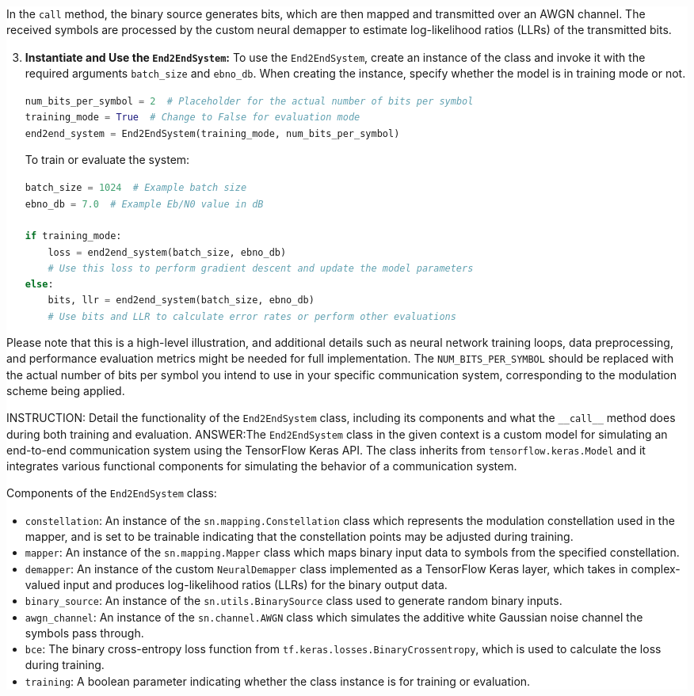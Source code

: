    In the `call` method, the binary source generates bits, which are then mapped and transmitted over an AWGN channel. The received symbols are processed by the custom neural demapper to estimate log-likelihood ratios (LLRs) of the transmitted bits.

3. **Instantiate and Use the `End2EndSystem`:**
   To use the `End2EndSystem`, create an instance of the class and invoke it with the required arguments `batch_size` and `ebno_db`. When creating the instance, specify whether the model is in training mode or not.

   ```python
   num_bits_per_symbol = 2  # Placeholder for the actual number of bits per symbol
   training_mode = True  # Change to False for evaluation mode
   end2end_system = End2EndSystem(training_mode, num_bits_per_symbol)
   ```

   To train or evaluate the system:

   ```python
   batch_size = 1024  # Example batch size
   ebno_db = 7.0  # Example Eb/N0 value in dB
   
   if training_mode:
       loss = end2end_system(batch_size, ebno_db)
       # Use this loss to perform gradient descent and update the model parameters
   else:
       bits, llr = end2end_system(batch_size, ebno_db)
       # Use bits and LLR to calculate error rates or perform other evaluations
   ```

Please note that this is a high-level illustration, and additional details such as neural network training loops, data preprocessing, and performance evaluation metrics might be needed for full implementation. The `NUM_BITS_PER_SYMBOL` should be replaced with the actual number of bits per symbol you intend to use in your specific communication system, corresponding to the modulation scheme being applied.

INSTRUCTION: Detail the functionality of the `End2EndSystem` class, including its components and what the `__call__` method does during both training and evaluation.
ANSWER:The `End2EndSystem` class in the given context is a custom model for simulating an end-to-end communication system using the TensorFlow Keras API. The class inherits from `tensorflow.keras.Model` and it integrates various functional components for simulating the behavior of a communication system.

Components of the `End2EndSystem` class:
- `constellation`: An instance of the `sn.mapping.Constellation` class which represents the modulation constellation used in the mapper, and is set to be trainable indicating that the constellation points may be adjusted during training.
- `mapper`: An instance of the `sn.mapping.Mapper` class which maps binary input data to symbols from the specified constellation.
- `demapper`: An instance of the custom `NeuralDemapper` class implemented as a TensorFlow Keras layer, which takes in complex-valued input and produces log-likelihood ratios (LLRs) for the binary output data.
- `binary_source`: An instance of the `sn.utils.BinarySource` class used to generate random binary inputs.
- `awgn_channel`: An instance of the `sn.channel.AWGN` class which simulates the additive white Gaussian noise channel the symbols pass through.
- `bce`: The binary cross-entropy loss function from `tf.keras.losses.BinaryCrossentropy`, which is used to calculate the loss during training.
- `training`: A boolean parameter indicating whether the class instance is for training or evaluation.
